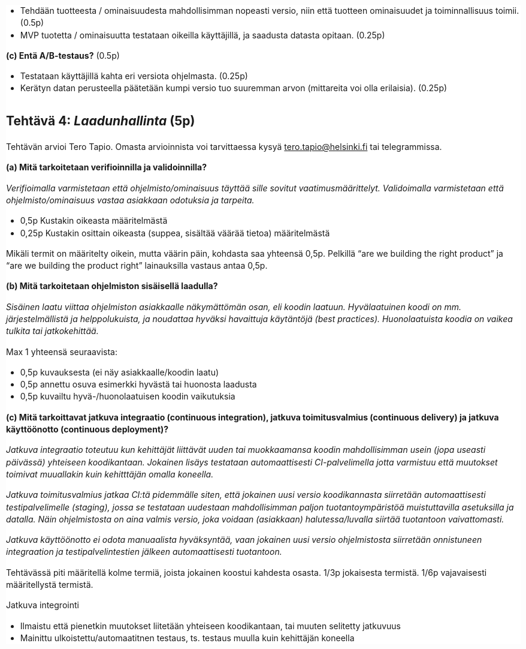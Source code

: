 - Tehdään tuotteesta / ominaisuudesta mahdollisimman nopeasti versio, niin että tuotteen ominaisuudet ja toiminnallisuus toimii. (0.5p)
- MVP tuotetta / ominaisuutta testataan oikeilla käyttäjillä, ja saadusta datasta opitaan. (0.25p)

**(c) Entä A/B-testaus?** (0.5p)

- Testataan käyttäjillä kahta eri versiota ohjelmasta. (0.25p)
- Kerätyn datan perusteella päätetään kumpi versio tuo suuremman arvon (mittareita voi olla erilaisia). (0.25p)

## Tehtävä 4: _Laadunhallinta_ (5p) 

Tehtävän arvioi Tero Tapio. Omasta arvioinnista voi tarvittaessa kysyä tero.tapio@helsinki.fi tai telegrammissa.

**(a) Mitä tarkoitetaan verifioinnilla ja validoinnilla?**

*Verifioimalla varmistetaan että ohjelmisto/ominaisuus täyttää sille sovitut vaatimusmäärittelyt.
Validoimalla varmistetaan että ohjelmisto/ominaisuus vastaa asiakkaan odotuksia ja tarpeita.*

- 0,5p Kustakin oikeasta määritelmästä
- 0,25p Kustakin osittain oikeasta (suppea, sisältää väärää tietoa) määritelmästä

Mikäli termit on määritelty oikein, mutta väärin päin, kohdasta saa yhteensä 0,5p. Pelkillä “are we building the right product” ja “are we building the product right” lainauksilla vastaus antaa 0,5p.

**(b) Mitä tarkoitetaan ohjelmiston sisäisellä laadulla?**

*Sisäinen laatu viittaa ohjelmiston asiakkaalle näkymättömän osan, eli koodin laatuun. Hyvälaatuinen koodi on mm. järjestelmällistä ja helppolukuista, ja noudattaa hyväksi havaittuja käytäntöjä (best practices). Huonolaatuista koodia on vaikea tulkita tai jatkokehittää.*

Max 1 yhteensä seuraavista:
- 0,5p kuvauksesta (ei näy asiakkaalle/koodin laatu)
- 0,5p annettu osuva esimerkki hyvästä tai huonosta laadusta
- 0,5p kuvailtu hyvä-/huonolaatuisen koodin vaikutuksia

**(c) Mitä tarkoittavat jatkuva integraatio (continuous integration), jatkuva toimitusvalmius (continuous delivery) ja jatkuva käyttöönotto (continuous deployment)?**

*Jatkuva integraatio toteutuu kun kehittäjät liittävät uuden tai muokkaamansa koodin mahdollisimman usein (jopa useasti päivässä) yhteiseen koodikantaan. Jokainen lisäys testataan automaattisesti CI-palvelimella jotta varmistuu että muutokset toimivat muuallakin kuin kehitttäjän omalla koneella.*

*Jatkuva toimitusvalmius jatkaa CI:tä pidemmälle siten, että jokainen uusi versio koodikannasta siirretään automaattisesti testipalvelimelle (staging), jossa se testataan uudestaan mahdollisimman paljon tuotantoympäristöä muistuttavilla asetuksilla ja datalla. Näin ohjelmistosta on aina valmis versio, joka voidaan (asiakkaan) halutessa/luvalla siirtää tuotantoon vaivattomasti.*

*Jatkuva käyttöönotto ei odota manuaalista hyväksyntää, vaan jokainen uusi versio ohjelmistosta siirretään onnistuneen integraation ja testipalvelintestien jälkeen automaattisesti tuotantoon.*

Tehtävässä piti määritellä kolme termiä, joista jokainen koostui kahdesta osasta. 1/3p jokaisesta termistä. 1/6p vajavaisesti määritellystä termistä.

Jatkuva integrointi
- Ilmaistu että pienetkin muutokset liitetään yhteiseen koodikantaan, tai muuten selitetty jatkuvuus
- Mainittu ulkoistettu/automaatitnen testaus, ts. testaus muulla kuin kehittäjän koneella
